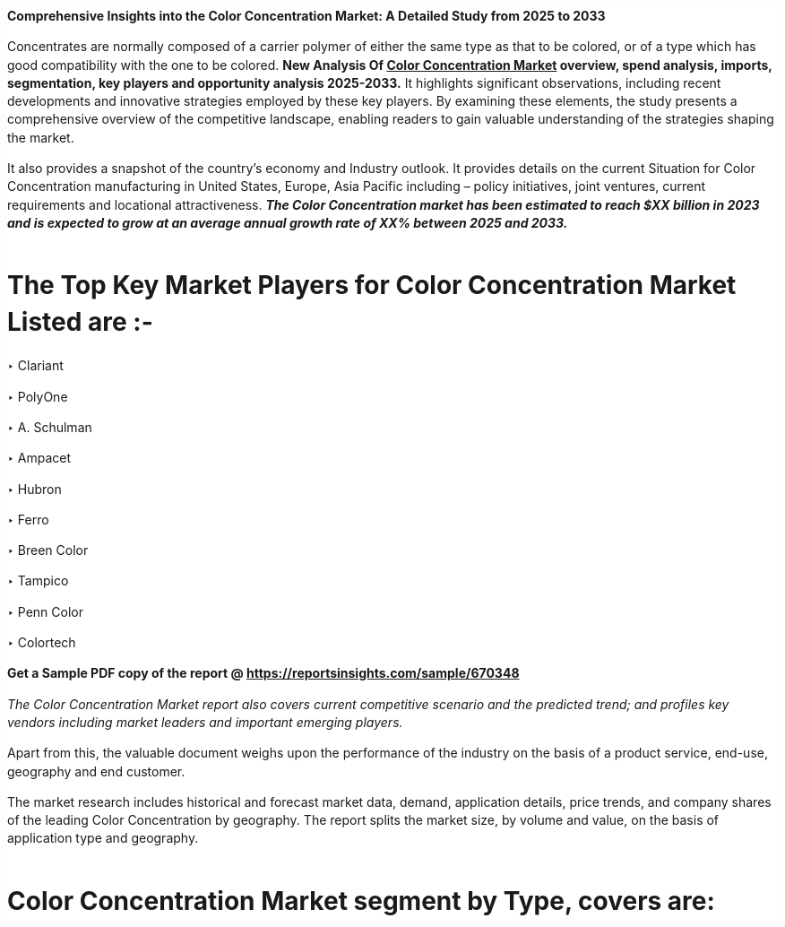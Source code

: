 <strong>Comprehensive Insights into the Color Concentration Market: A Detailed Study from 2025 to 2033</strong>

Concentrates are normally composed of a carrier polymer of either the same type as that to be colored, or of a type which has good compatibility with the one to be colored. <strong>New Analysis Of <a href=https://www.reportsinsights.com/sample/670348>Color Concentration Market</a> overview, spend analysis, imports, segmentation, key players and opportunity analysis 2025-2033.</strong> It highlights significant observations, including recent developments and innovative strategies employed by these key players. By examining these elements, the study presents a comprehensive overview of the competitive landscape, enabling readers to gain valuable understanding of the strategies shaping the market.

It also provides a snapshot of the country’s economy and Industry outlook. It provides details on the current Situation for Color Concentration manufacturing in United States, Europe, Asia Pacific including – policy initiatives, joint ventures, current requirements and locational attractiveness. <strong><em>The Color Concentration market has been estimated to reach $XX billion in 2023 and is expected to grow at an average annual growth rate of XX% between 2025 and 2033.</em></strong>

# <strong>The Top Key Market Players for Color Concentration Market Listed are :-</strong> 

‣ Clariant

‣ PolyOne

‣ A. Schulman

‣ Ampacet

‣ Hubron

‣ Ferro

‣ Breen Color

‣ Tampico

‣ Penn Color

‣ Colortech

<strong>Get a Sample PDF copy of the report @ <a href=https://reportsinsights.com/sample/670348>https://reportsinsights.com/sample/670348</a></strong>

<em>The Color Concentration Market report also covers current competitive scenario and the predicted trend; and profiles key vendors including market leaders and important emerging players.</em>

Apart from this, the valuable document weighs upon the performance of the industry on the basis of a product service, end-use, geography and end customer.

The market research includes historical and forecast market data, demand, application details, price trends, and company shares of the leading Color Concentration by geography. The report splits the market size, by volume and value, on the basis of application type and geography.

# <strong>Color Concentration Market segment by Type, covers are:</strong>
